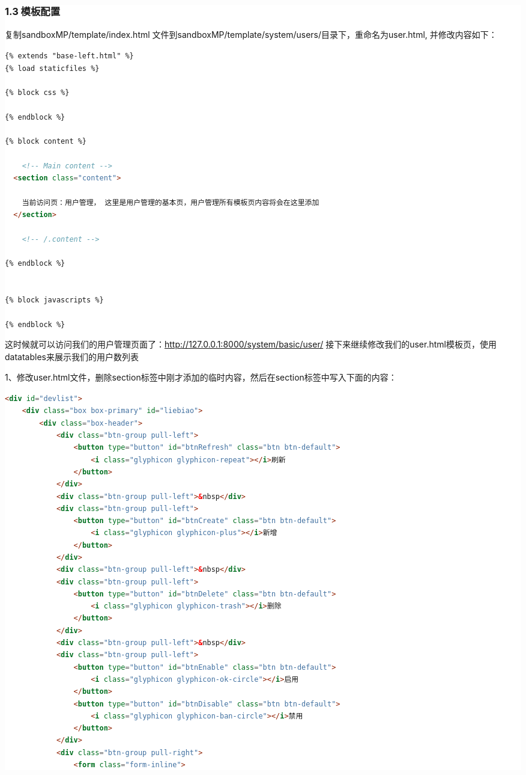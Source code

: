 ### 1.3 模板配置
复制sandboxMP/template/index.html 文件到sandboxMP/template/system/users/目录下，重命名为user.html, 并修改内容如下：
```html
{% extends "base-left.html" %}
{% load staticfiles %}

{% block css %}

{% endblock %}

{% block content %}

    <!-- Main content -->
  <section class="content">

    当前访问页：用户管理， 这里是用户管理的基本页，用户管理所有模板页内容将会在这里添加
  </section>

    <!-- /.content -->

{% endblock %}


{% block javascripts %}

{% endblock %}
```

这时候就可以访问我们的用户管理页面了：http://127.0.0.1:8000/system/basic/user/
接下来继续修改我们的user.html模板页，使用datatables来展示我们的用户数列表

1、修改user.html文件，删除section标签中刚才添加的临时内容，然后在section标签中写入下面的内容：
```html
<div id="devlist">
    <div class="box box-primary" id="liebiao">
        <div class="box-header">
            <div class="btn-group pull-left">
                <button type="button" id="btnRefresh" class="btn btn-default">
                    <i class="glyphicon glyphicon-repeat"></i>刷新
                </button>
            </div>
            <div class="btn-group pull-left">&nbsp</div>
            <div class="btn-group pull-left">
                <button type="button" id="btnCreate" class="btn btn-default">
                    <i class="glyphicon glyphicon-plus"></i>新增
                </button>
            </div>
            <div class="btn-group pull-left">&nbsp</div>
            <div class="btn-group pull-left">
                <button type="button" id="btnDelete" class="btn btn-default">
                    <i class="glyphicon glyphicon-trash"></i>删除
                </button>
            </div>
            <div class="btn-group pull-left">&nbsp</div>
            <div class="btn-group pull-left">
                <button type="button" id="btnEnable" class="btn btn-default">
                    <i class="glyphicon glyphicon-ok-circle"></i>启用
                </button>
                <button type="button" id="btnDisable" class="btn btn-default">
                    <i class="glyphicon glyphicon-ban-circle"></i>禁用
                </button>
            </div>
            <div class="btn-group pull-right">
                <form class="form-inline">
```
